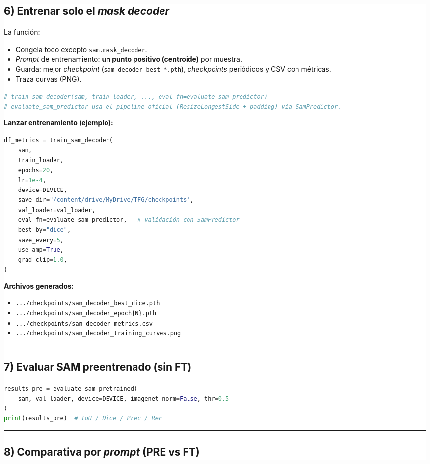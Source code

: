 
## 6) Entrenar **solo el *mask decoder***

La función:
- Congela todo excepto `sam.mask_decoder`.
- *Prompt* de entrenamiento: **un punto positivo (centroide)** por muestra.
- Guarda: mejor *checkpoint* (`sam_decoder_best_*.pth`), *checkpoints* periódicos y CSV con métricas.
- Traza curvas (PNG).

```python
# train_sam_decoder(sam, train_loader, ..., eval_fn=evaluate_sam_predictor)
# evaluate_sam_predictor usa el pipeline oficial (ResizeLongestSide + padding) vía SamPredictor.
```

**Lanzar entrenamiento (ejemplo):**
```python
df_metrics = train_sam_decoder(
    sam,
    train_loader,
    epochs=20,
    lr=1e-4,
    device=DEVICE,
    save_dir="/content/drive/MyDrive/TFG/checkpoints",
    val_loader=val_loader,
    eval_fn=evaluate_sam_predictor,   # validación con SamPredictor
    best_by="dice",
    save_every=5,
    use_amp=True,
    grad_clip=1.0,
)
```

**Archivos generados:**
- `.../checkpoints/sam_decoder_best_dice.pth`
- `.../checkpoints/sam_decoder_epoch{N}.pth`
- `.../checkpoints/sam_decoder_metrics.csv`
- `.../checkpoints/sam_decoder_training_curves.png`

---

## 7) Evaluar **SAM preentrenado** (sin FT)

```python
results_pre = evaluate_sam_pretrained(
    sam, val_loader, device=DEVICE, imagenet_norm=False, thr=0.5
)
print(results_pre)  # IoU / Dice / Prec / Rec
```

---

## 8) Comparativa por *prompt* (PRE vs FT)
